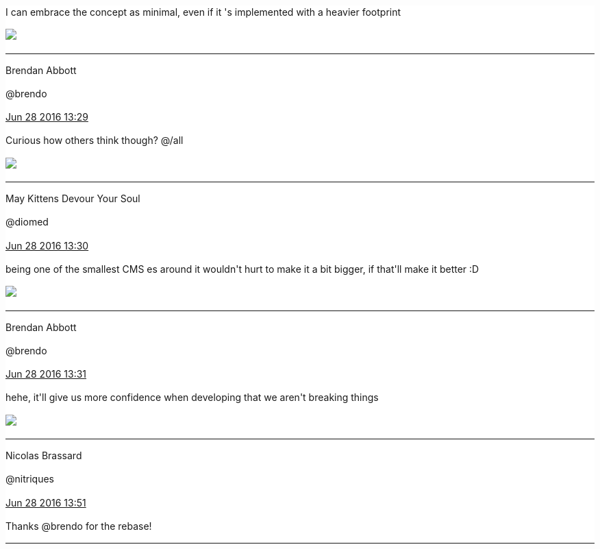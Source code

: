 I can embrace the concept as minimal, even if it 's implemented with a heavier
footprint

![](https://avatars2.githubusercontent.com/u/69268?v=3&s=30)

____

Brendan Abbott

@brendo

[Jun 28 2016
13:29](https://gitter.im/symphonycms/symphony-2?at=57727bb68c9263ba301785ab)

Curious how others think though? @/all

![](https://avatars1.githubusercontent.com/u/72777?v=3&s=30)

____

May Kittens Devour Your Soul

@diomed

[Jun 28 2016
13:30](https://gitter.im/symphonycms/symphony-2?at=57727bf6971717155473aa06)

being one of the smallest CMS es around it wouldn't hurt to make it a bit
bigger, if that'll make it better :D

![](https://avatars2.githubusercontent.com/u/69268?v=3&s=30)

____

Brendan Abbott

@brendo

[Jun 28 2016
13:31](https://gitter.im/symphonycms/symphony-2?at=57727c2b8441a8124d736351)

hehe, it'll give us more confidence when developing that we aren't breaking
things

![](https://avatars1.githubusercontent.com/u/771169?v=3&s=30)

____

Nicolas Brassard

@nitriques

[Jun 28 2016
13:51](https://gitter.im/symphonycms/symphony-2?at=577280dc8c9263ba3017e14a)

Thanks @brendo for the rebase!

____
